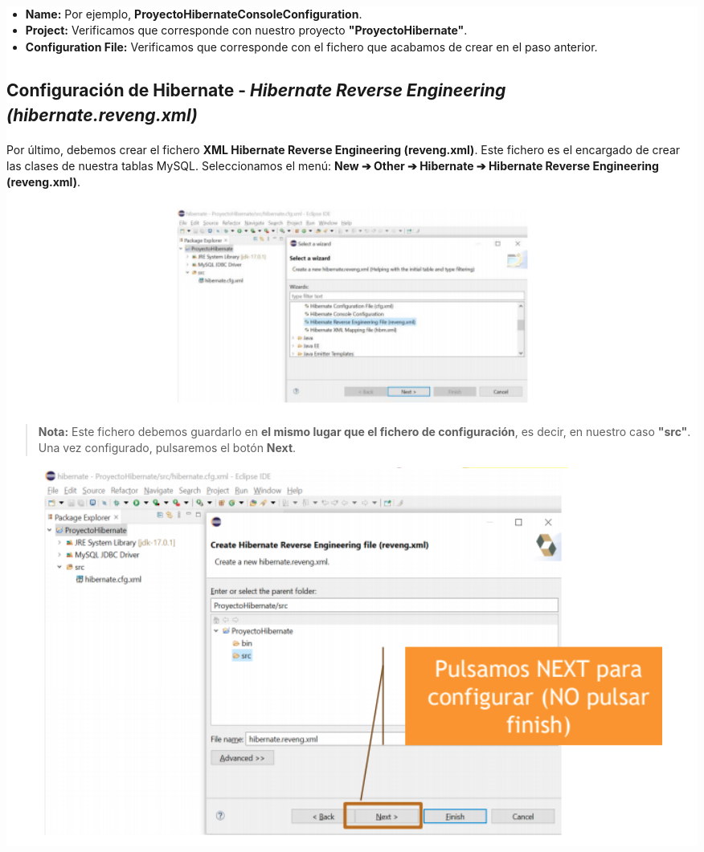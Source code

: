 - **Name:** Por ejemplo, **ProyectoHibernateConsoleConfiguration**.
- **Project:** Verificamos que corresponde con nuestro proyecto **"ProyectoHibernate"**.
- **Configuration File:** Verificamos que corresponde con el fichero que acabamos de crear en el paso anterior.

## Configuración de Hibernate - *Hibernate Reverse Engineering (hibernate.reveng.xml)*

Por último, debemos crear el fichero **XML Hibernate Reverse Engineering (reveng.xml)**. Este fichero es el encargado de crear las clases de nuestra tablas MySQL. 
Seleccionamos el menú:  **New ➔ Other ➔ Hibernate ➔ Hibernate Reverse Engineering (reveng.xml)**.

<p align="center">
  <img src="assets/Captura%20de%20pantalla%202025-01-14%20a%20las%2020.50.44.png" alt="Captura de pantalla">
</p>

> **Nota:** Este fichero debemos guardarlo en **el mismo lugar que el fichero de configuración**, es decir, en nuestro caso **"src"**. Una vez configurado, pulsaremos el botón **Next**.

<p align="center">
  <img src="assets/Captura%20de%20pantalla%202025-01-14%20a%20las%2020.51.16.png" alt="Captura de pantalla">
</p>

